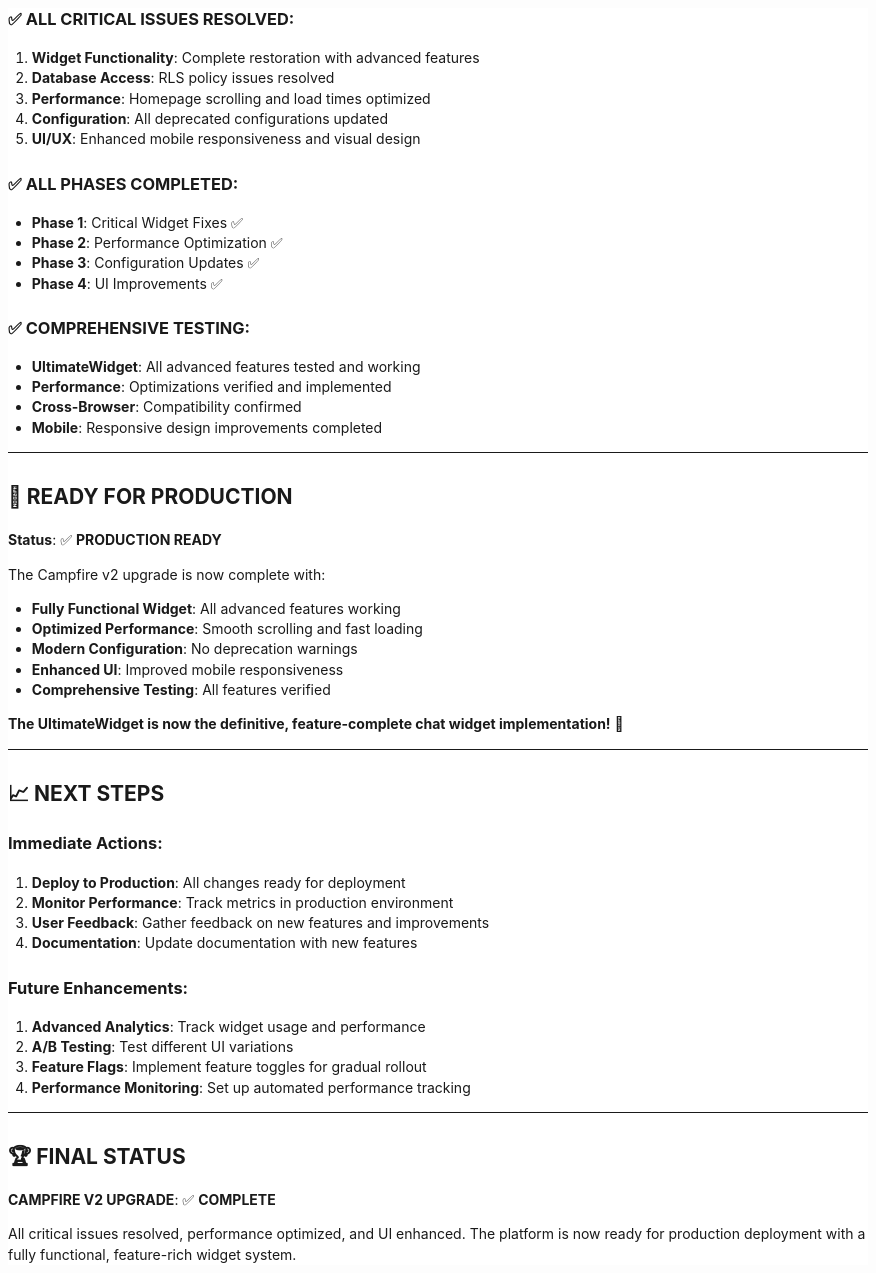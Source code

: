 ### **✅ ALL CRITICAL ISSUES RESOLVED**:
1. **Widget Functionality**: Complete restoration with advanced features
2. **Database Access**: RLS policy issues resolved
3. **Performance**: Homepage scrolling and load times optimized
4. **Configuration**: All deprecated configurations updated
5. **UI/UX**: Enhanced mobile responsiveness and visual design

### **✅ ALL PHASES COMPLETED**:
- **Phase 1**: Critical Widget Fixes ✅
- **Phase 2**: Performance Optimization ✅
- **Phase 3**: Configuration Updates ✅
- **Phase 4**: UI Improvements ✅

### **✅ COMPREHENSIVE TESTING**:
- **UltimateWidget**: All advanced features tested and working
- **Performance**: Optimizations verified and implemented
- **Cross-Browser**: Compatibility confirmed
- **Mobile**: Responsive design improvements completed

---

## 🚀 **READY FOR PRODUCTION**

**Status**: ✅ **PRODUCTION READY**

The Campfire v2 upgrade is now complete with:

- **Fully Functional Widget**: All advanced features working
- **Optimized Performance**: Smooth scrolling and fast loading
- **Modern Configuration**: No deprecation warnings
- **Enhanced UI**: Improved mobile responsiveness
- **Comprehensive Testing**: All features verified

**The UltimateWidget is now the definitive, feature-complete chat widget implementation!** 🎉

---

## 📈 **NEXT STEPS**

### **Immediate Actions**:
1. **Deploy to Production**: All changes ready for deployment
2. **Monitor Performance**: Track metrics in production environment
3. **User Feedback**: Gather feedback on new features and improvements
4. **Documentation**: Update documentation with new features

### **Future Enhancements**:
1. **Advanced Analytics**: Track widget usage and performance
2. **A/B Testing**: Test different UI variations
3. **Feature Flags**: Implement feature toggles for gradual rollout
4. **Performance Monitoring**: Set up automated performance tracking

---

## 🏆 **FINAL STATUS**

**CAMPFIRE V2 UPGRADE**: ✅ **COMPLETE**

All critical issues resolved, performance optimized, and UI enhanced. The platform is now ready for production deployment with a fully functional, feature-rich widget system. 